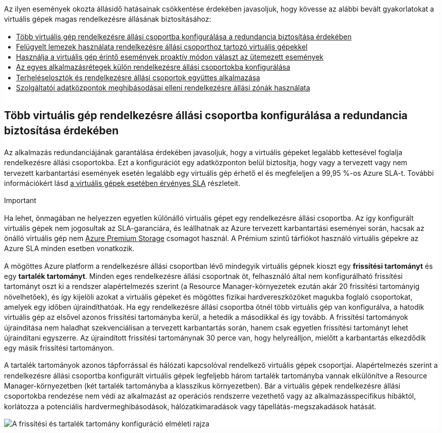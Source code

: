 
Az ilyen események okozta állásidő hatásainak csökkentése érdekében javasoljuk, hogy kövesse az alábbi bevált gyakorlatokat a virtuális gépek magas rendelkezésre állásának biztosításához:

* [Több virtuális gép rendelkezésre állási csoportba konfigurálása a redundancia biztosítása érdekében]
* [Felügyelt lemezek használata rendelkezésre állási csoporthoz tartozó virtuális gépekkel]
* [Használja a virtuális gép érintő események proaktív módon választ az ütemezett események](https://docs.microsoft.com/azure/virtual-machines/virtual-machines-scheduled-events)
* [Az egyes alkalmazásrétegek külön rendelkezésre állási csoportokba konfigurálása]
* [Terheléselosztók és rendelkezésre állási csoportok együttes alkalmazása]
* [Szolgáltatói adatközpontok meghibásodásai elleni rendelkezésre állási zónák használata]

## <a name="configure-multiple-virtual-machines-in-an-availability-set-for-redundancy"></a>Több virtuális gép rendelkezésre állási csoportba konfigurálása a redundancia biztosítása érdekében
Az alkalmazás redundanciájának garantálása érdekében javasoljuk, hogy a virtuális gépeket legalább kettesével foglalja rendelkezésre állási csoportokba. Ezt a konfigurációt egy adatközponton belül biztosítja, hogy vagy a tervezett vagy nem tervezett karbantartási események esetén legalább egy virtuális gép érhető el és megfeleljen a 99,95 %-os Azure SLA-t. További információkért lásd [a virtuális gépek esetében érvényes SLA](https://azure.microsoft.com/support/legal/sla/virtual-machines/) részleteit.

> [!IMPORTANT]
> Ha lehet, önmagában ne helyezzen egyetlen különálló virtuális gépet egy rendelkezésre állási csoportba. Az így konfigurált virtuális gépek nem jogosultak az SLA-garanciára, és leállhatnak az Azure tervezett karbantartási eseményei során, hacsak az önálló virtuális gép nem [Azure Premium Storage](../articles/virtual-machines/windows/premium-storage.md) csomagot használ. A Prémium szintű tárfiókot használó virtuális gépekre az Azure SLA minden esetben vonatkozik.

A mögöttes Azure platform a rendelkezésre állási csoportban lévő mindegyik virtuális gépnek kioszt egy **frissítési tartományt** és egy **tartalék tartományt**. Minden eges rendelkezésre állási csoportnak öt, felhasználó által nem konfigurálható frissítési tartományt oszt ki a rendszer alapértelmezés szerint (a Resource Manager-környezetek ezután akár 20 frissítési tartományig növelhetőek), és így kijelöli azokat a virtuális gépeket és mögöttes fizikai hardvereszközöket magukba foglaló csoportokat, amelyek egy időben újraindíthatóak. Ha egy rendelkezésre állási csoportba ötnél több virtuális gép van konfigurálva, a hatodik virtuális gép az elsővel azonos frissítési tartományba kerül, a hetedik a másodikkal és így tovább. A frissítési tartományok újraindítása nem haladhat szekvenciálisan a tervezett karbantartás során, hanem csak egyetlen frissítési tartományt lehet újraindítani egyszerre. Az újraindított frissítési tartománynak 30 perce van, hogy helyreálljon, mielőtt a karbantartás elkezdődik egy másik frissítési tartományon.

A tartalék tartományok azonos tápforrással és hálózati kapcsolóval rendelkező virtuális gépek csoportjai. Alapértelmezés szerint a rendelkezésre állási csoportba konfigurált virtuális gépek legfeljebb három tartalék tartományba vannak elkülönítve a Resource Manager-környezetben (két tartalék tartományba a klasszikus környezetben). Bár a virtuális gépek rendelkezésre állási csoportokba rendezése nem védi az alkalmazást az operációs rendszerre vezethető vagy az alkalmazásspecifikus hibáktól, korlátozza a potenciális hardvermeghibásodások, hálózatkimaradások vagy tápellátás-megszakadások hatását.

 ![A frissítési és tartalék tartomány konfiguráció elméleti rajza](./media/virtual-machines-common-manage-availability/ud-fd-configuration.png)


[Több virtuális gép rendelkezésre állási csoportba konfigurálása a redundancia biztosítása érdekében]: #configure-multiple-virtual-machines-in-an-availability-set-for-redundancy
[Az egyes alkalmazásrétegek külön rendelkezésre állási csoportokba konfigurálása]: #configure-each-application-tier-into-separate-availability-sets
[Terheléselosztók és rendelkezésre állási csoportok együttes alkalmazása]: #combine-a-load-balancer-with-availability-sets
[Avoid single instance virtual machines in availability sets]: #avoid-single-instance-virtual-machines-in-availability-sets
[Felügyelt lemezek használata rendelkezésre állási csoporthoz tartozó virtuális gépekkel]: #use-managed-disks-for-vms-in-an-availability-set
[Szolgáltatói adatközpontok meghibásodásai elleni rendelkezésre állási zónák használata]: #use-availability-zones-to-protect-from-datacenter-level-failures